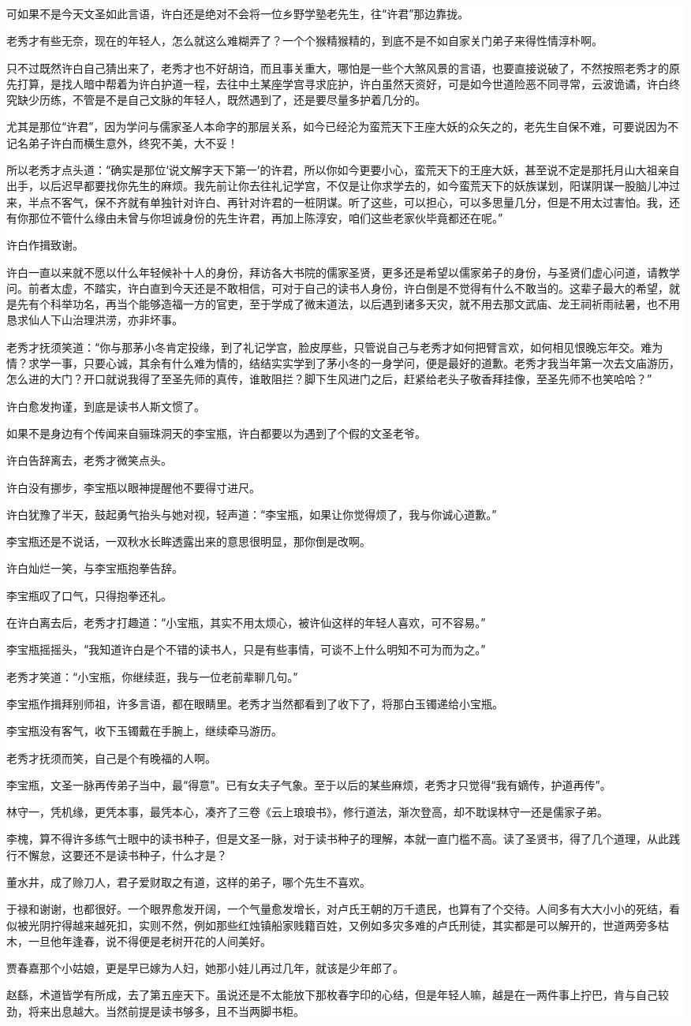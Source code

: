    可如果不是今天文圣如此言语，许白还是绝对不会将一位乡野学塾老先生，往“许君”那边靠拢。

   老秀才有些无奈，现在的年轻人，怎么就这么难糊弄了？一个个猴精猴精的，到底不是不如自家关门弟子来得性情淳朴啊。

   只不过既然许白自己猜出来了，老秀才也不好胡诌，而且事关重大，哪怕是一些个大煞风景的言语，也要直接说破了，不然按照老秀才的原先打算，是找人暗中帮着为许白护道一程，去往中土某座学宫寻求庇护，许白虽然天资好，可是如今世道险恶不同寻常，云波诡谲，许白终究缺少历练，不管是不是自己文脉的年轻人，既然遇到了，还是要尽量多护着几分的。

   尤其是那位“许君”，因为学问与儒家圣人本命字的那层关系，如今已经沦为蛮荒天下王座大妖的众矢之的，老先生自保不难，可要说因为不记名弟子许白而横生意外，终究不美，大不妥！

   所以老秀才点头道：“确实是那位‘说文解字天下第一’的许君，所以你如今更要小心，蛮荒天下的王座大妖，甚至说不定是那托月山大祖亲自出手，以后迟早都要找你先生的麻烦。我先前让你去往礼记学宫，不仅是让你求学去的，如今蛮荒天下的妖族谋划，阳谋阴谋一股脑儿冲过来，半点不客气，保不齐就有单独针对许白、再针对许君的一桩阴谋。听了这些，可以担心，可以多思量几分，但是不用太过害怕。我，还有你那位不管什么缘由未曾与你坦诚身份的先生许君，再加上陈淳安，咱们这些老家伙毕竟都还在呢。”

   许白作揖致谢。

   许白一直以来就不愿以什么年轻候补十人的身份，拜访各大书院的儒家圣贤，更多还是希望以儒家弟子的身份，与圣贤们虚心问道，请教学问。前者太虚，不踏实，许白直到今天还是不敢相信，可对于自己的读书人身份，许白倒是不觉得有什么不敢当的。这辈子最大的希望，就是先有个科举功名，再当个能够造福一方的官吏，至于学成了微末道法，以后遇到诸多天灾，就不用去那文武庙、龙王祠祈雨祛暑，也不用恳求仙人下山治理洪涝，亦非坏事。

   老秀才抚须笑道：“你与那茅小冬肯定投缘，到了礼记学宫，脸皮厚些，只管说自己与老秀才如何把臂言欢，如何相见恨晚忘年交。难为情？求学一事，只要心诚，其余有什么难为情的，结结实实学到了茅小冬的一身学问，便是最好的道歉。老秀才我当年第一次去文庙游历，怎么进的大门？开口就说我得了至圣先师的真传，谁敢阻拦？脚下生风进门之后，赶紧给老头子敬香拜挂像，至圣先师不也笑哈哈？”

   许白愈发拘谨，到底是读书人斯文惯了。

   如果不是身边有个传闻来自骊珠洞天的李宝瓶，许白都要以为遇到了个假的文圣老爷。

   许白告辞离去，老秀才微笑点头。

   许白没有挪步，李宝瓶以眼神提醒他不要得寸进尺。

   许白犹豫了半天，鼓起勇气抬头与她对视，轻声道：“李宝瓶，如果让你觉得烦了，我与你诚心道歉。”

   李宝瓶还是不说话，一双秋水长眸透露出来的意思很明显，那你倒是改啊。

   许白灿烂一笑，与李宝瓶抱拳告辞。

   李宝瓶叹了口气，只得抱拳还礼。

   在许白离去后，老秀才打趣道：“小宝瓶，其实不用太烦心，被许仙这样的年轻人喜欢，可不容易。”

   李宝瓶摇摇头，“我知道许白是个不错的读书人，只是有些事情，可谈不上什么明知不可为而为之。”

   老秀才笑道：“小宝瓶，你继续逛，我与一位老前辈聊几句。”

   李宝瓶作揖拜别师祖，许多言语，都在眼睛里。老秀才当然都看到了收下了，将那白玉镯递给小宝瓶。

   李宝瓶没有客气，收下玉镯戴在手腕上，继续牵马游历。

   老秀才抚须而笑，自己是个有晚福的人啊。

   李宝瓶，文圣一脉再传弟子当中，最“得意”。已有女夫子气象。至于以后的某些麻烦，老秀才只觉得“我有嫡传，护道再传”。

   林守一，凭机缘，更凭本事，最凭本心，凑齐了三卷《云上琅琅书》，修行道法，渐次登高，却不耽误林守一还是儒家子弟。

   李槐，算不得许多练气士眼中的读书种子，但是文圣一脉，对于读书种子的理解，本就一直门槛不高。读了圣贤书，得了几个道理，从此践行不懈怠，这要还不是读书种子，什么才是？

   董水井，成了赊刀人，君子爱财取之有道，这样的弟子，哪个先生不喜欢。

   于禄和谢谢，也都很好。一个眼界愈发开阔，一个气量愈发增长，对卢氏王朝的万千遗民，也算有了个交待。人间多有大大小小的死结，看似被光阴拧得越来越死扣，实则不然，例如那些红烛镇船家贱籍百姓，又例如多灾多难的卢氏刑徒，其实都是可以解开的，世道两旁多枯木，一旦他年逢春，说不得便是老树开花的人间美好。

   贾春嘉那个小姑娘，更是早已嫁为人妇，她那小娃儿再过几年，就该是少年郎了。

   赵繇，术道皆学有所成，去了第五座天下。虽说还是不太能放下那枚春字印的心结，但是年轻人嘛，越是在一两件事上拧巴，肯与自己较劲，将来出息越大。当然前提是读书够多，且不当两脚书柜。
